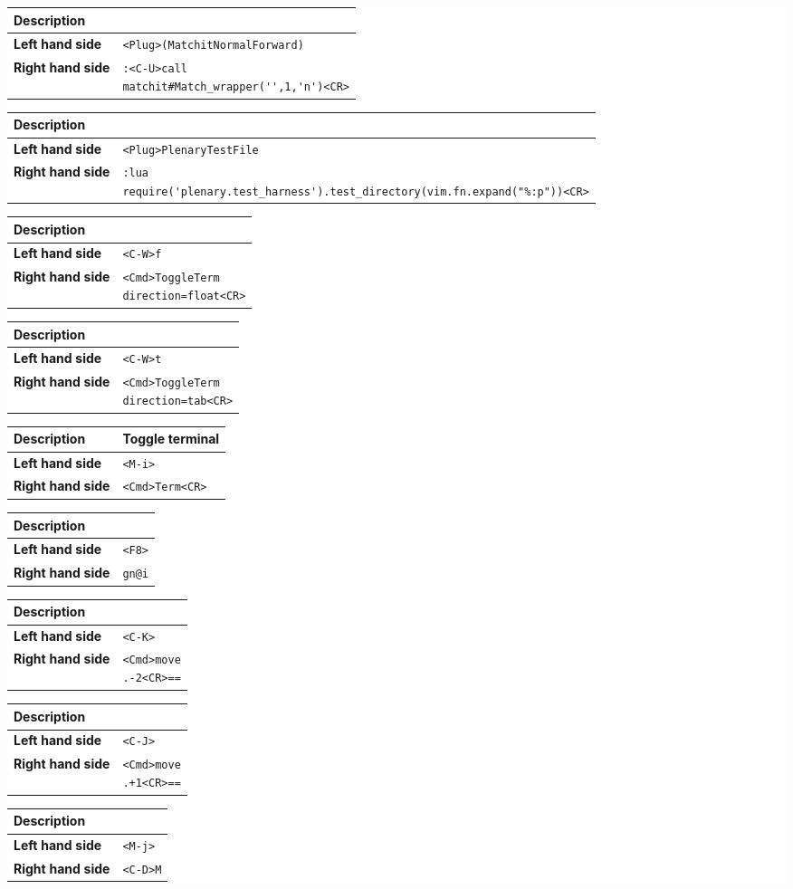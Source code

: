 | **Description** | |
| :---- | :---- |
| **Left hand side** | <code>&lt;Plug&gt;(MatchitNormalForward)</code> |
| **Right hand side** | <code>:&lt;C-U&gt;call matchit#Match_wrapper('',1,'n')&lt;CR&gt;</code> |

| **Description** | |
| :---- | :---- |
| **Left hand side** | <code>&lt;Plug&gt;PlenaryTestFile</code> |
| **Right hand side** | <code>:lua require('plenary.test_harness').test_directory(vim.fn.expand("%:p"))&lt;CR&gt;</code> |

| **Description** | |
| :---- | :---- |
| **Left hand side** | <code>&lt;C-W&gt;f</code> |
| **Right hand side** | <code>&lt;Cmd&gt;ToggleTerm direction=float&lt;CR&gt;</code> |

| **Description** | |
| :---- | :---- |
| **Left hand side** | <code>&lt;C-W&gt;t</code> |
| **Right hand side** | <code>&lt;Cmd&gt;ToggleTerm direction=tab&lt;CR&gt;</code> |

| **Description** | Toggle terminal |
| :---- | :---- |
| **Left hand side** | <code>&lt;M-i&gt;</code> |
| **Right hand side** | <code>&lt;Cmd&gt;Term&lt;CR&gt;</code> |

| **Description** | |
| :---- | :---- |
| **Left hand side** | <code>&lt;F8&gt;</code> |
| **Right hand side** | <code>gn@i</code> |

| **Description** | |
| :---- | :---- |
| **Left hand side** | <code>&lt;C-K&gt;</code> |
| **Right hand side** | <code>&lt;Cmd&gt;move .-2&lt;CR&gt;==</code> |

| **Description** | |
| :---- | :---- |
| **Left hand side** | <code>&lt;C-J&gt;</code> |
| **Right hand side** | <code>&lt;Cmd&gt;move .+1&lt;CR&gt;==</code> |

| **Description** | |
| :---- | :---- |
| **Left hand side** | <code>&lt;M-j&gt;</code> |
| **Right hand side** | <code>&lt;C-D&gt;M</code> |
